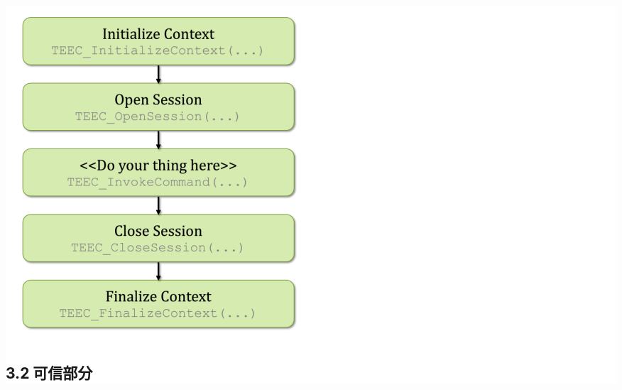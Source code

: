 <img src="./02/image-20240930213254910.png" alt="image-20240930213254910" style="zoom:50%;" />

## 3.2 可信部分
